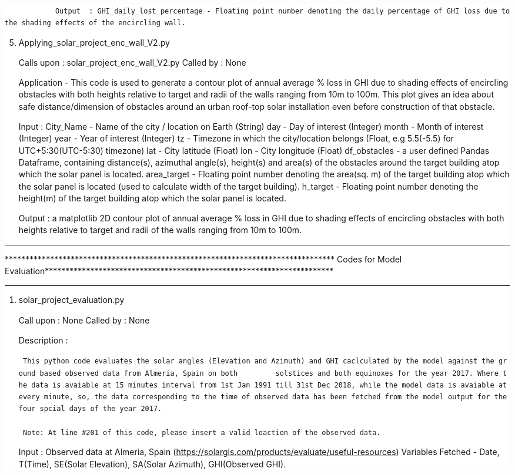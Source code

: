 				Output	: GHI_daily_lost_percentage - Floating point number denoting the daily percentage of GHI loss due to the shading effects of the encircling wall.


5. Applying_solar_project_enc_wall_V2.py

	Calls upon   : solar_project_enc_wall_V2.py
	Called by    : None

	Application - This code is used to generate a contour plot of annual average % loss in GHI due to shading effects of encircling obstacles with both heights relative to target and radii of the walls ranging from 10m to 100m. This plot gives an idea about safe distance/dimension of obstacles around an urban roof-top solar installation even before 		  construction of that obstacle.

	Input	: City_Name - Name of the city / location on Earth (String)
		  day - Day of interest (Integer)
		  month - Month of interest (Integer)
		  year - Year of interest (Integer)
		  tz - Timezone in which the city/location belongs (Float, e.g 5.5(-5.5) for UTC+5:30(UTC-5:30) timezone)
		  lat - City latitude (Float)
		  lon - City longitude (Float)
		  df_obstacles - a user defined Pandas Dataframe, containing distance(s), azimuthal angle(s), height(s) and area(s) of the obstacles around the target building atop which 				         the solar panel is located.
		  area_target - Floating point number denoting the area(sq. m) of the target building atop which the solar panel is located (used to calculate width of the target building).
		  h_target - Floating point number denoting the height(m) of the target building atop which the solar panel is located.

	Output	: a matplotlib 2D contour plot of annual average % loss in GHI due to shading effects of encircling obstacles with both heights relative to target and radii of the walls ranging from 10m to 100m.


*********************************************************************************************************************************************************************************
******************************************************************************** Codes for Model Evaluation**********************************************************************
*********************************************************************************************************************************************************************************


1. solar_project_evaluation.py

	Call upon   : None
	Called by   : None

	Description :

		This python code evaluates the solar angles (Elevation and Azimuth) and GHI caclculated by the model against the ground based observed data from Almeria, Spain on both 		solstices and both equinoxes for the year 2017. Where the data is avaiable at 15 minutes interval from 1st Jan 1991 till 31st Dec 2018, while the model data is avaiable at 		every minute, so, the data corresponding to the time of observed data has been fetched from the model output for the four spcial days of the year 2017.

		Note: At line #201 of this code, please insert a valid loaction of the observed data.

	Input	: Observed data at Almeria, Spain (https://solargis.com/products/evaluate/useful-resources)
		  Variables Fetched - Date, T(Time), SE(Solar Elevation), SA(Solar Azimuth), GHI(Observed GHI).

